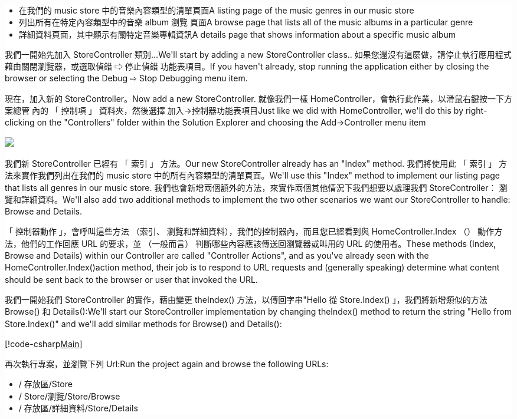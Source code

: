 - <span data-ttu-id="b9bc8-144">在我們的 music store 中的音樂內容類型的清單頁面</span><span class="sxs-lookup"><span data-stu-id="b9bc8-144">A listing page of the music genres in our music store</span></span>
- <span data-ttu-id="b9bc8-145">列出所有在特定內容類型中的音樂 album 瀏覽 頁面</span><span class="sxs-lookup"><span data-stu-id="b9bc8-145">A browse page that lists all of the music albums in a particular genre</span></span>
- <span data-ttu-id="b9bc8-146">詳細資料頁面，其中顯示有關特定音樂專輯資訊</span><span class="sxs-lookup"><span data-stu-id="b9bc8-146">A details page that shows information about a specific music album</span></span>

<span data-ttu-id="b9bc8-147">我們一開始先加入 StoreController 類別...</span><span class="sxs-lookup"><span data-stu-id="b9bc8-147">We'll start by adding a new StoreController class..</span></span> <span data-ttu-id="b9bc8-148">如果您還沒有這麼做，請停止執行應用程式藉由關閉瀏覽器，或選取偵錯 ⇨ 停止偵錯 功能表項目。</span><span class="sxs-lookup"><span data-stu-id="b9bc8-148">If you haven't already, stop running the application either by closing the browser or selecting the Debug ⇨ Stop Debugging menu item.</span></span>

<span data-ttu-id="b9bc8-149">現在，加入新的 StoreController。</span><span class="sxs-lookup"><span data-stu-id="b9bc8-149">Now add a new StoreController.</span></span> <span data-ttu-id="b9bc8-150">就像我們一樣 HomeController，會執行此作業，以滑鼠右鍵按一下方案總管 內的 「 控制項 」 資料夾，然後選擇 加入-&gt;控制器功能表項目</span><span class="sxs-lookup"><span data-stu-id="b9bc8-150">Just like we did with HomeController, we'll do this by right-clicking on the "Controllers" folder within the Solution Explorer and choosing the Add-&gt;Controller menu item</span></span>

![](mvc-music-store-part-2/_static/image4.png)

<span data-ttu-id="b9bc8-151">我們新 StoreController 已經有 「 索引 」 方法。</span><span class="sxs-lookup"><span data-stu-id="b9bc8-151">Our new StoreController already has an "Index" method.</span></span> <span data-ttu-id="b9bc8-152">我們將使用此 「 索引 」 方法來實作我們列出在我們的 music store 中的所有內容類型的清單頁面。</span><span class="sxs-lookup"><span data-stu-id="b9bc8-152">We'll use this "Index" method to implement our listing page that lists all genres in our music store.</span></span> <span data-ttu-id="b9bc8-153">我們也會新增兩個額外的方法，來實作兩個其他情況下我們想要以處理我們 StoreController： 瀏覽和詳細資料。</span><span class="sxs-lookup"><span data-stu-id="b9bc8-153">We'll also add two additional methods to implement the two other scenarios we want our StoreController to handle: Browse and Details.</span></span>

<span data-ttu-id="b9bc8-154">「 控制器動作 」，會呼叫這些方法 （索引、 瀏覽和詳細資料），我們的控制器內，而且您已經看到與 HomeController.Index （） 動作方法，他們的工作回應 URL 的要求，並 （一般而言） 判斷哪些內容應該傳送回瀏覽器或叫用的 URL 的使用者。</span><span class="sxs-lookup"><span data-stu-id="b9bc8-154">These methods (Index, Browse and Details) within our Controller are called "Controller Actions", and as you've already seen with the HomeController.Index()action method, their job is to respond to URL requests and (generally speaking) determine what content should be sent back to the browser or user that invoked the URL.</span></span>

<span data-ttu-id="b9bc8-155">我們一開始我們 StoreController 的實作，藉由變更 theIndex() 方法，以傳回字串"Hello 從 Store.Index() 」，我們將新增類似的方法 Browse() 和 Details():</span><span class="sxs-lookup"><span data-stu-id="b9bc8-155">We'll start our StoreController implementation by changing theIndex() method to return the string "Hello from Store.Index()" and we'll add similar methods for Browse() and Details():</span></span>

[!code-csharp[Main](mvc-music-store-part-2/samples/sample3.cs)]

<span data-ttu-id="b9bc8-156">再次執行專案，並瀏覽下列 Url:</span><span class="sxs-lookup"><span data-stu-id="b9bc8-156">Run the project again and browse the following URLs:</span></span>

- <span data-ttu-id="b9bc8-157">/ 存放區</span><span class="sxs-lookup"><span data-stu-id="b9bc8-157">/Store</span></span>
- <span data-ttu-id="b9bc8-158">/ Store/瀏覽</span><span class="sxs-lookup"><span data-stu-id="b9bc8-158">/Store/Browse</span></span>
- <span data-ttu-id="b9bc8-159">/ 存放區/詳細資料</span><span class="sxs-lookup"><span data-stu-id="b9bc8-159">/Store/Details</span></span>
